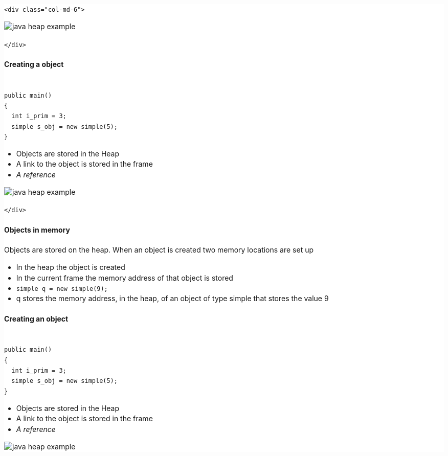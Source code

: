     <div class="col-md-6">
<img src="/assets/img/heap-intro-2" alt="java heap example">

    </div>
</div>

#### Creating a object
<div class="row">
    <div class="col-md-6">
            <pre><code class="language-java">
public main()
{
  int i_prim = 3;
  simple s_obj = new simple(5);
}
</code></pre>
<ul>
<li>Objects are stored in the Heap</li>
<li>A link to the object is stored in the frame</li>
<li><i>A reference</i></li>
</ul>
    </div>
    <div class="col-md-6">
<img src="/assets/img/heap-intro-3" alt="java heap example">

    </div>
</div>

#### Objects in memory

Objects are stored on the heap. When an object is created two memory locations are set up  
* In the heap the object is created  
* In the current frame the memory address of that object is stored   
* `simple q = new simple(9);`  
* q stores the memory address, in the heap, of an object of type simple that stores the value 9  


#### Creating an object
<div class="row">
    <div class="col-md-6">
            <pre><code class="language-java">
public main()
{
  int i_prim = 3;
  simple s_obj = new simple(5);
}
</code></pre>
<ul>
<li>Objects are stored in the Heap</li>
<li>A link to the object is stored in the frame</li>
<li><i>A reference</i></li>
</ul>
    </div>
    <div class="col-md-6">
<img src="/assets/img/heap-intro-4" alt="java heap example">
